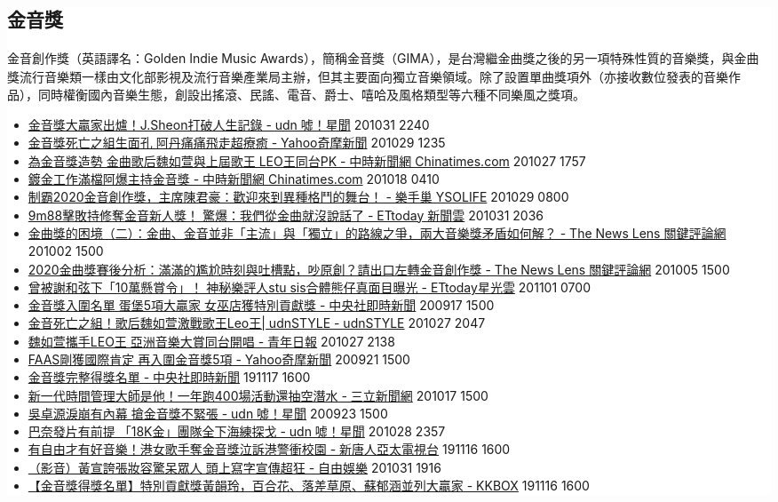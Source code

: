 ## 金音獎

金音創作獎（英語譯名：Golden Indie Music Awards），簡稱金音獎（GIMA），是台灣繼金曲獎之後的另一項特殊性質的音樂獎，與金曲獎流行音樂類一樣由文化部影視及流行音樂產業局主辦，但其主要面向獨立音樂領域。除了設置單曲獎項外（亦接收數位發表的音樂作品），同時權衡國內音樂生態，創設出搖滾、民謠、電音、爵士、嘻哈及風格類型等六種不同樂風之獎項。
- [金音獎大贏家出爐！J.Sheon打破人生記錄 - udn 噓！星聞](https://stars.udn.com/star/story/10092/4979217 "金音獎大贏家出爐！J.Sheon打破人生記錄 - udn 噓！星聞") 201031 2240
- [金音獎死亡之組生面孔 阿丹痛痛飛走超療癒 - Yahoo奇摩新聞](https://tw.news.yahoo.com/%E9%87%91%E9%9F%B3%E7%8D%8E%E6%AD%BB%E4%BA%A1%E4%B9%8B%E7%B5%84%E7%94%9F%E9%9D%A2%E5%AD%94-%E9%98%BF%E4%B8%B9%E7%97%9B%E7%97%9B%E9%A3%9B%E8%B5%B0%E8%B6%85%E7%99%82%E7%99%92-043548256.html "金音獎死亡之組生面孔 阿丹痛痛飛走超療癒 - Yahoo奇摩新聞") 201029 1235
- [為金音獎造勢 金曲歌后魏如萱與上屆歌王 LEO王同台PK - 中時新聞網 Chinatimes.com](https://www.chinatimes.com/realtimenews/20201027004553-260404 "為金音獎造勢 金曲歌后魏如萱與上屆歌王 LEO王同台PK - 中時新聞網 Chinatimes.com") 201027 1757
- [鍍金工作滿檔阿爆主持金音獎 - 中時新聞網 Chinatimes.com](https://www.chinatimes.com/newspapers/20201018000543-260112 "鍍金工作滿檔阿爆主持金音獎 - 中時新聞網 Chinatimes.com") 201018 0410
- [制霸2020金音創作獎，主席陳君豪：歡迎來到異種格鬥的舞台！ - 樂手巢 YSOLIFE](https://ysolife.com/gima-11-howe/ "制霸2020金音創作獎，主席陳君豪：歡迎來到異種格鬥的舞台！ - 樂手巢 YSOLIFE") 201029 0800
- [9m88擊敗持修奪金音新人獎！ 驚爆：我們從金曲就沒說話了 - ETtoday 新聞雲](https://www.ettoday.net/news/20201031/1844062.htm "9m88擊敗持修奪金音新人獎！ 驚爆：我們從金曲就沒說話了 - ETtoday 新聞雲") 201031 2036
- [金曲獎的困境（二）：金曲、金音並非「主流」與「獨立」的路線之爭，兩大音樂獎矛盾如何解？ - The News Lens 關鍵評論網](https://www.thenewslens.com/feature/golden-melody-awards-2020/141268 "金曲獎的困境（二）：金曲、金音並非「主流」與「獨立」的路線之爭，兩大音樂獎矛盾如何解？ - The News Lens 關鍵評論網") 201002 1500
- [2020金曲獎賽後分析：滿滿的尷尬時刻與吐槽點，吵原創？請出口左轉金音創作獎 - The News Lens 關鍵評論網](https://www.thenewslens.com/feature/golden-melody-awards-2020/141414 "2020金曲獎賽後分析：滿滿的尷尬時刻與吐槽點，吵原創？請出口左轉金音創作獎 - The News Lens 關鍵評論網") 201005 1500
- [曾被謝和弦下「10萬懸賞令」！ 神秘樂評人stu sis合體熊仔真面目曝光 - ETtoday星光雲](https://star.ettoday.net/news/1844140 "曾被謝和弦下「10萬懸賞令」！ 神秘樂評人stu sis合體熊仔真面目曝光 - ETtoday星光雲") 201101 0700
- [金音獎入圍名單 蛋堡5項大贏家 女巫店獲特別貢獻獎 - 中央社即時新聞](https://www.cna.com.tw/news/firstnews/202009170166.aspx "金音獎入圍名單 蛋堡5項大贏家 女巫店獲特別貢獻獎 - 中央社即時新聞") 200917 1500
- [金音死亡之組！歌后魏如萱激戰歌王Leo王| udnSTYLE - udnSTYLE](https://style.udn.com/style/story/8065/4968345 "金音死亡之組！歌后魏如萱激戰歌王Leo王| udnSTYLE - udnSTYLE") 201027 2047
- [魏如萱攜手LEO王 亞洲音樂大賞同台開唱 - 青年日報](https://www.ydn.com.tw/news/newsInsidePage?chapterID=1279704&type=immediate "魏如萱攜手LEO王 亞洲音樂大賞同台開唱 - 青年日報") 201027 2138
- [FAAS剛獲國際肯定 再入圍金音獎5項 - Yahoo奇摩新聞](https://tw.news.yahoo.com/faas%E5%89%9B%E7%8D%B2%E5%9C%8B%E9%9A%9B%E8%82%AF%E5%AE%9A-%E5%86%8D%E5%85%A5%E5%9C%8D%E9%87%91%E9%9F%B3%E7%8D%8E5%E9%A0%85-070325764.html "FAAS剛獲國際肯定 再入圍金音獎5項 - Yahoo奇摩新聞") 200921 1500
- [金音獎完整得獎名單 - 中央社即時新聞](https://www.cna.com.tw/news/amov/201911170004.aspx "金音獎完整得獎名單 - 中央社即時新聞") 191117 1600
- [新一代時間管理大師是他！一年跑400場活動還抽空潛水 - 三立新聞網](https://star.setn.com/news/832750 "新一代時間管理大師是他！一年跑400場活動還抽空潛水 - 三立新聞網") 201017 1500
- [吳卓源淚崩有內幕 搶金音獎不緊張 - udn 噓！星聞](https://stars.udn.com/star/story/10092/4883672 "吳卓源淚崩有內幕 搶金音獎不緊張 - udn 噓！星聞") 200923 1500
- [巴奈發片有前提 「18K金」團隊全下海練探戈 - udn 噓！星聞](https://stars.udn.com/star/story/10092/4971889 "巴奈發片有前提 「18K金」團隊全下海練探戈 - udn 噓！星聞") 201028 2357
- [有自由才有好音樂！港女歌手奪金音獎泣訴港警衝校園 - 新唐人亞太電視台](https://www.ntdtv.com.tw/b5/20191116/video/258144.html?%E6%9C%89%E8%87%AA%E7%94%B1%E6%89%8D%E6%9C%89%E5%A5%BD%E9%9F%B3%E6%A8%82%EF%BC%81%E6%B8%AF%E5%A5%B3%E6%AD%8C%E6%89%8B%E5%A5%AA%E9%87%91%E9%9F%B3%E7%8D%8E%20%E6%B3%A3%E8%A8%B4%E6%B8%AF%E8%AD%A6%E8%A1%9D%E6%A0%A1%E5%9C%92 "有自由才有好音樂！港女歌手奪金音獎泣訴港警衝校園 - 新唐人亞太電視台") 191116 1600
- [（影音）黃宣誇張妝容驚呆眾人 頭上寫字宣傳超狂 - 自由娛樂](https://ent.ltn.com.tw/news/breakingnews/3338030 "（影音）黃宣誇張妝容驚呆眾人 頭上寫字宣傳超狂 - 自由娛樂") 201031 1916
- [【金音獎得獎名單】特別貢獻獎黃韻玲，百合花、落差草原、蘇郁涵並列大贏家 - KKBOX](https://www.kkbox.com/tw/tc/column/showbiz-0-8609-1.html "【金音獎得獎名單】特別貢獻獎黃韻玲，百合花、落差草原、蘇郁涵並列大贏家 - KKBOX") 191116 1600
